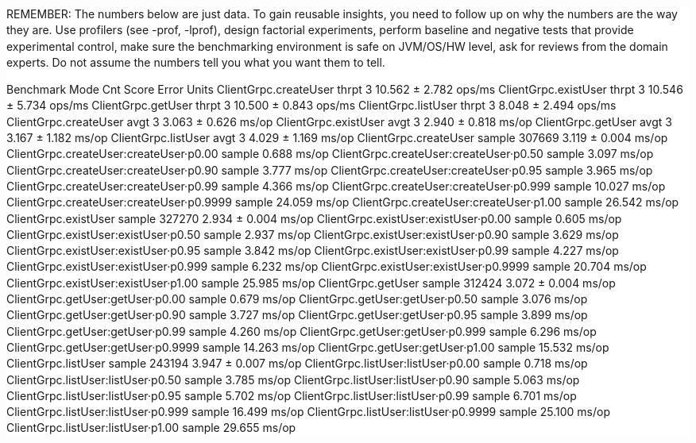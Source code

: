 REMEMBER: The numbers below are just data. To gain reusable insights, you need to follow up on
why the numbers are the way they are. Use profilers (see -prof, -lprof), design factorial
experiments, perform baseline and negative tests that provide experimental control, make sure
the benchmarking environment is safe on JVM/OS/HW level, ask for reviews from the domain experts.
Do not assume the numbers tell you what you want them to tell.

Benchmark                                   Mode     Cnt   Score   Error   Units
ClientGrpc.createUser                      thrpt       3  10.562 ± 2.782  ops/ms
ClientGrpc.existUser                       thrpt       3  10.546 ± 5.734  ops/ms
ClientGrpc.getUser                         thrpt       3  10.500 ± 0.843  ops/ms
ClientGrpc.listUser                        thrpt       3   8.048 ± 2.494  ops/ms
ClientGrpc.createUser                       avgt       3   3.063 ± 0.626   ms/op
ClientGrpc.existUser                        avgt       3   2.940 ± 0.818   ms/op
ClientGrpc.getUser                          avgt       3   3.167 ± 1.182   ms/op
ClientGrpc.listUser                         avgt       3   4.029 ± 1.169   ms/op
ClientGrpc.createUser                     sample  307669   3.119 ± 0.004   ms/op
ClientGrpc.createUser:createUser·p0.00    sample           0.688           ms/op
ClientGrpc.createUser:createUser·p0.50    sample           3.097           ms/op
ClientGrpc.createUser:createUser·p0.90    sample           3.777           ms/op
ClientGrpc.createUser:createUser·p0.95    sample           3.965           ms/op
ClientGrpc.createUser:createUser·p0.99    sample           4.366           ms/op
ClientGrpc.createUser:createUser·p0.999   sample          10.027           ms/op
ClientGrpc.createUser:createUser·p0.9999  sample          24.059           ms/op
ClientGrpc.createUser:createUser·p1.00    sample          26.542           ms/op
ClientGrpc.existUser                      sample  327270   2.934 ± 0.004   ms/op
ClientGrpc.existUser:existUser·p0.00      sample           0.605           ms/op
ClientGrpc.existUser:existUser·p0.50      sample           2.937           ms/op
ClientGrpc.existUser:existUser·p0.90      sample           3.629           ms/op
ClientGrpc.existUser:existUser·p0.95      sample           3.842           ms/op
ClientGrpc.existUser:existUser·p0.99      sample           4.227           ms/op
ClientGrpc.existUser:existUser·p0.999     sample           6.232           ms/op
ClientGrpc.existUser:existUser·p0.9999    sample          20.704           ms/op
ClientGrpc.existUser:existUser·p1.00      sample          25.985           ms/op
ClientGrpc.getUser                        sample  312424   3.072 ± 0.004   ms/op
ClientGrpc.getUser:getUser·p0.00          sample           0.679           ms/op
ClientGrpc.getUser:getUser·p0.50          sample           3.076           ms/op
ClientGrpc.getUser:getUser·p0.90          sample           3.727           ms/op
ClientGrpc.getUser:getUser·p0.95          sample           3.899           ms/op
ClientGrpc.getUser:getUser·p0.99          sample           4.260           ms/op
ClientGrpc.getUser:getUser·p0.999         sample           6.296           ms/op
ClientGrpc.getUser:getUser·p0.9999        sample          14.263           ms/op
ClientGrpc.getUser:getUser·p1.00          sample          15.532           ms/op
ClientGrpc.listUser                       sample  243194   3.947 ± 0.007   ms/op
ClientGrpc.listUser:listUser·p0.00        sample           0.718           ms/op
ClientGrpc.listUser:listUser·p0.50        sample           3.785           ms/op
ClientGrpc.listUser:listUser·p0.90        sample           5.063           ms/op
ClientGrpc.listUser:listUser·p0.95        sample           5.702           ms/op
ClientGrpc.listUser:listUser·p0.99        sample           6.701           ms/op
ClientGrpc.listUser:listUser·p0.999       sample          16.499           ms/op
ClientGrpc.listUser:listUser·p0.9999      sample          25.100           ms/op
ClientGrpc.listUser:listUser·p1.00        sample          29.655           ms/op
